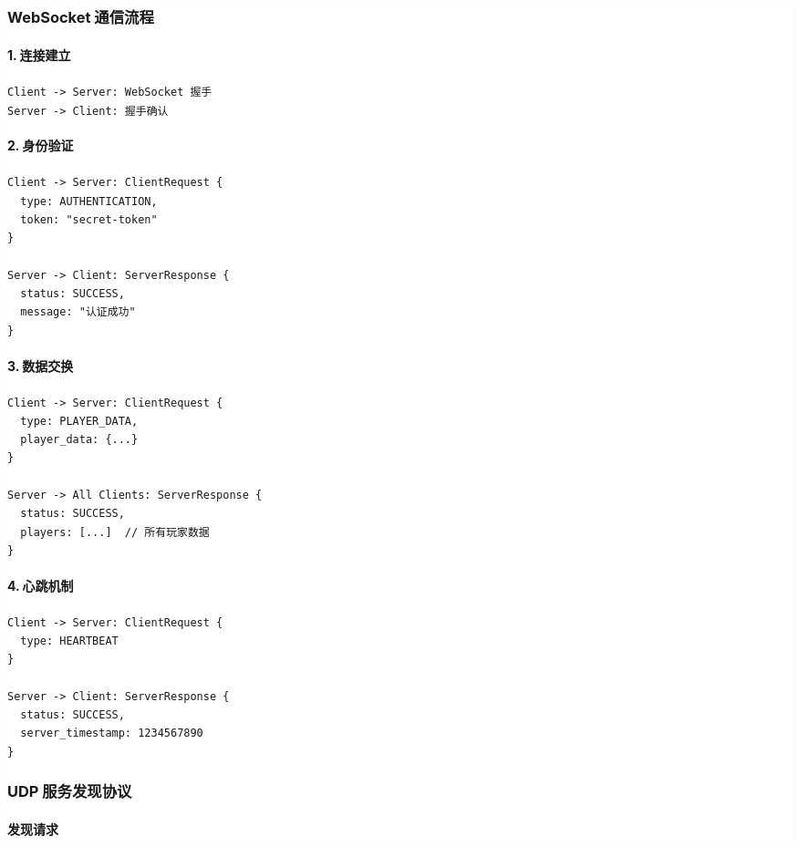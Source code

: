 ### WebSocket 通信流程

#### 1. 连接建立

```
Client -> Server: WebSocket 握手
Server -> Client: 握手确认
```

#### 2. 身份验证

```
Client -> Server: ClientRequest {
  type: AUTHENTICATION,
  token: "secret-token"
}

Server -> Client: ServerResponse {
  status: SUCCESS,
  message: "认证成功"
}
```

#### 3. 数据交换

```
Client -> Server: ClientRequest {
  type: PLAYER_DATA,
  player_data: {...}
}

Server -> All Clients: ServerResponse {
  status: SUCCESS,
  players: [...]  // 所有玩家数据
}
```

#### 4. 心跳机制

```
Client -> Server: ClientRequest {
  type: HEARTBEAT
}

Server -> Client: ServerResponse {
  status: SUCCESS,
  server_timestamp: 1234567890
}
```

### UDP 服务发现协议

#### 发现请求
